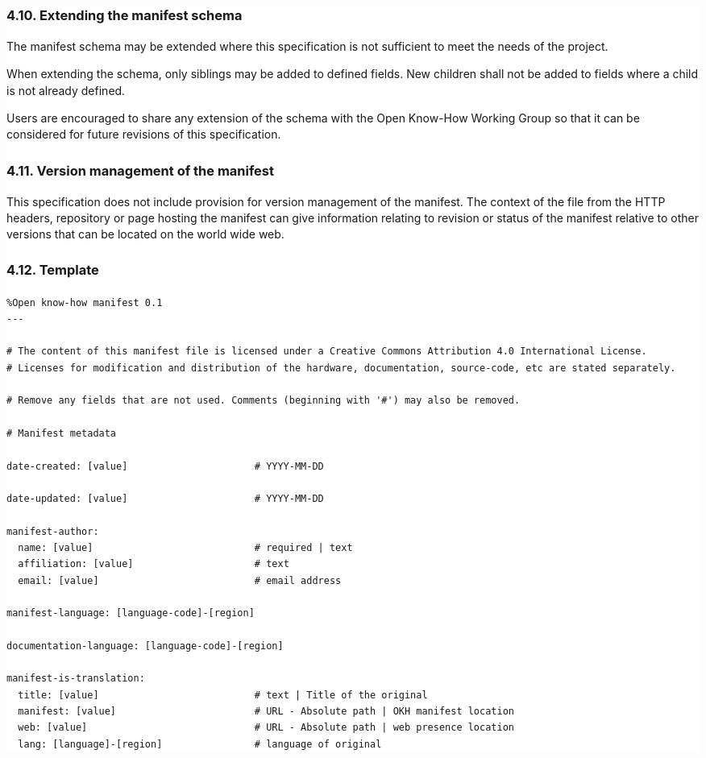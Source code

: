 ### 4.10. Extending the manifest schema

The manifest schema may be extended where this specification is not
sufficient to meet the needs of the project.

When extending the schema, only siblings may be added to defined fields.
New children shall not be added to fields where a child is not already
defined.

Users are encouraged to share any extension of the schema with the Open
Know-How Working Group so that it can be considered for future revisions
of this specification.

### 4.11. Version management of the manifest

This specification does not include provision for version management of
the manifest. The context of the file from the HTTP headers, repository
or page hosting the manifest can give information relating to revision
or status of the manifest relative to other versions that can be located
on the world wide web.

### 4.12. Template

    %Open know-how manifest 0.1
    ---

    # The content of this manifest file is licensed under a Creative Commons Attribution 4.0 International License. 
    # Licenses for modification and distribution of the hardware, documentation, source-code, etc are stated separately.

    # Remove any fields that are not used. Comments (beginning with '#') may also be removed.

    # Manifest metadata

    date-created: [value]                      # YYYY-MM-DD

    date-updated: [value]                      # YYYY-MM-DD

    manifest-author:
      name: [value]                            # required | text
      affiliation: [value]                     # text
      email: [value]                           # email address

    manifest-language: [language-code]-[region] 

    documentation-language: [language-code]-[region] 

    manifest-is-translation:  
      title: [value]                           # text | Title of the original
      manifest: [value]                        # URL - Absolute path | OKH manifest location
      web: [value]                             # URL - Absolute path | web presence location
      lang: [language]-[region]                # language of original
